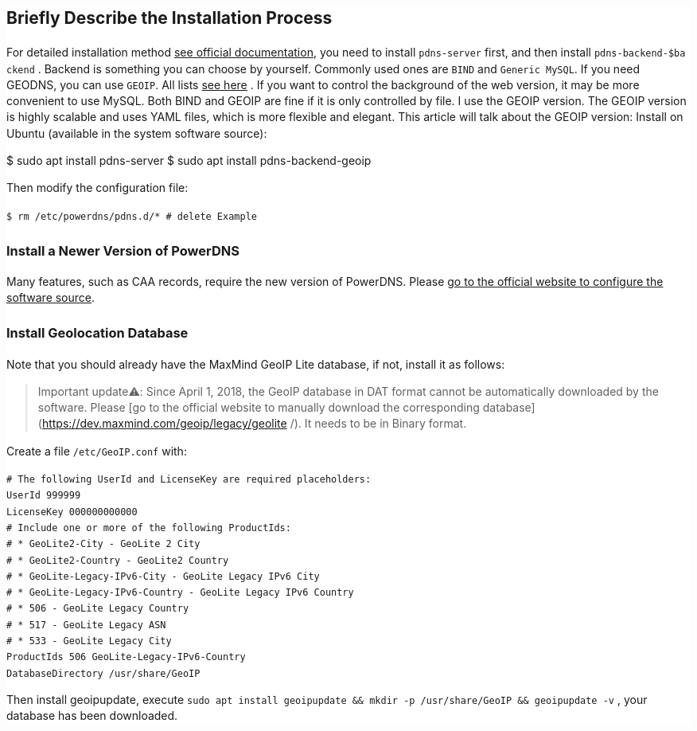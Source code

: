## Briefly Describe the Installation Process

For detailed installation method [see official documentation](https://doc.powerdns.com/md/authoritative/installation/), you need to install `pdns-server` first, and then install `pdns-backend-$backend` . Backend is something you can choose by yourself. Commonly used ones are `BIND` and `Generic MySQL`. If you need GEODNS, you can use `GEOIP`. All lists [see here](https://doc.powerdns.com/md/authoritative/) . If you want to control the background of the web version, it may be more convenient to use MySQL. Both BIND and GEOIP are fine if it is only controlled by file. I use the GEOIP version. The GEOIP version is highly scalable and uses YAML files, which is more flexible and elegant. This article will talk about the GEOIP version: Install on Ubuntu (available in the system software source):

$ sudo apt install pdns-server
$ sudo apt install pdns-backend-geoip

Then modify the configuration file:

```
$ rm /etc/powerdns/pdns.d/* # delete Example
```

### Install a Newer Version of PowerDNS

Many features, such as CAA records, require the new version of PowerDNS. Please [go to the official website to configure the software source](https://repo.powerdns.com).

### Install Geolocation Database

Note that you should already have the MaxMind GeoIP Lite database, if not, install it as follows:

> Important update⚠️: Since April 1, 2018, the GeoIP database in DAT format cannot be automatically downloaded by the software. Please [go to the official website to manually download the corresponding database](https://dev.maxmind.com/geoip/legacy/geolite /). It needs to be in Binary format.

Create a file `/etc/GeoIP.conf` with:

```
# The following UserId and LicenseKey are required placeholders:
UserId 999999
LicenseKey 000000000000
# Include one or more of the following ProductIds:
# * GeoLite2-City - GeoLite 2 City
# * GeoLite2-Country - GeoLite2 Country
# * GeoLite-Legacy-IPv6-City - GeoLite Legacy IPv6 City
# * GeoLite-Legacy-IPv6-Country - GeoLite Legacy IPv6 Country
# * 506 - GeoLite Legacy Country
# * 517 - GeoLite Legacy ASN
# * 533 - GeoLite Legacy City
ProductIds 506 GeoLite-Legacy-IPv6-Country
DatabaseDirectory /usr/share/GeoIP
```

Then install geoipupdate, execute `sudo apt install geoipupdate && mkdir -p /usr/share/GeoIP && geoipupdate -v` , your database has been downloaded.
